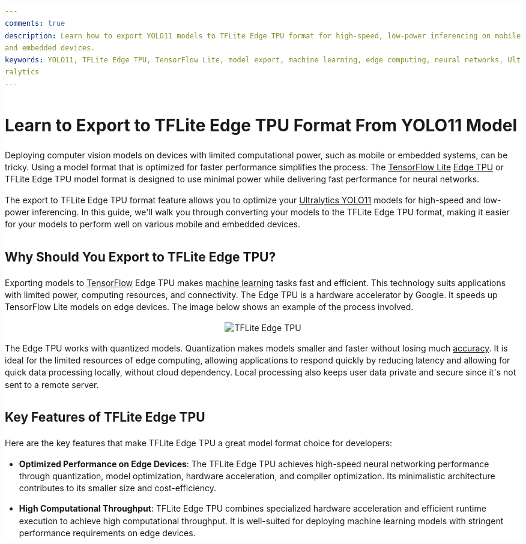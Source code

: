 ```yaml
---
comments: true
description: Learn how to export YOLO11 models to TFLite Edge TPU format for high-speed, low-power inferencing on mobile and embedded devices.
keywords: YOLO11, TFLite Edge TPU, TensorFlow Lite, model export, machine learning, edge computing, neural networks, Ultralytics
---
```


# Learn to Export to TFLite Edge TPU Format From YOLO11 Model

Deploying computer vision models on devices with limited computational power, such as mobile or embedded systems, can be tricky. Using a model format that is optimized for faster performance simplifies the process. The [TensorFlow Lite](https://ai.google.dev/edge/litert) [Edge TPU](https://coral.ai/docs/edgetpu/models-intro/) or TFLite Edge TPU model format is designed to use minimal power while delivering fast performance for neural networks.

The export to TFLite Edge TPU format feature allows you to optimize your [Ultralytics YOLO11](https://github.com/ultralytics/ultralytics) models for high-speed and low-power inferencing. In this guide, we'll walk you through converting your models to the TFLite Edge TPU format, making it easier for your models to perform well on various mobile and embedded devices.

## Why Should You Export to TFLite Edge TPU?

Exporting models to [TensorFlow](https://www.ultralytics.com/glossary/tensorflow) Edge TPU makes [machine learning](https://www.ultralytics.com/glossary/machine-learning-ml) tasks fast and efficient. This technology suits applications with limited power, computing resources, and connectivity. The Edge TPU is a hardware accelerator by Google. It speeds up TensorFlow Lite models on edge devices. The image below shows an example of the process involved.

<p align="center">
  <img width="100%" src="https://github.com/ultralytics/docs/releases/download/0/tflite-edge-tpu-compile-workflow.avif" alt="TFLite Edge TPU">
</p>

The Edge TPU works with quantized models. Quantization makes models smaller and faster without losing much [accuracy](https://www.ultralytics.com/glossary/accuracy). It is ideal for the limited resources of edge computing, allowing applications to respond quickly by reducing latency and allowing for quick data processing locally, without cloud dependency. Local processing also keeps user data private and secure since it's not sent to a remote server.

## Key Features of TFLite Edge TPU

Here are the key features that make TFLite Edge TPU a great model format choice for developers:

- **Optimized Performance on Edge Devices**: The TFLite Edge TPU achieves high-speed neural networking performance through quantization, model optimization, hardware acceleration, and compiler optimization. Its minimalistic architecture contributes to its smaller size and cost-efficiency.

- **High Computational Throughput**: TFLite Edge TPU combines specialized hardware acceleration and efficient runtime execution to achieve high computational throughput. It is well-suited for deploying machine learning models with stringent performance requirements on edge devices.
